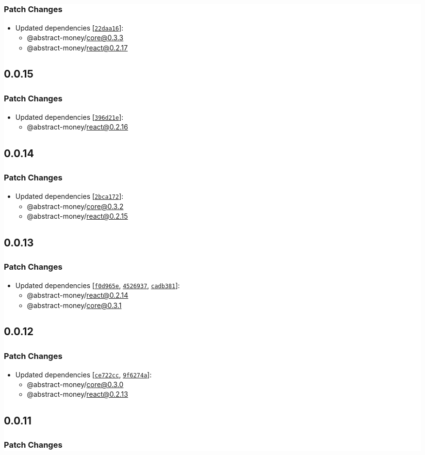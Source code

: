 ### Patch Changes

- Updated dependencies [[`22daa16`](https://github.com/AbstractSDK/abstract.js/commit/22daa16fd55a0c54066b46c98d7b1cf68e88d1ab)]:
  - @abstract-money/core@0.3.3
  - @abstract-money/react@0.2.17

## 0.0.15

### Patch Changes

- Updated dependencies [[`396d21e`](https://github.com/AbstractSDK/abstract.js/commit/396d21e1fe6a0fd80655b9de5fa6bd68eebd8ea1)]:
  - @abstract-money/react@0.2.16

## 0.0.14

### Patch Changes

- Updated dependencies [[`2bca172`](https://github.com/AbstractSDK/abstract.js/commit/2bca17257f8b957f6e2b8e156e7e9cad1b4674ff)]:
  - @abstract-money/core@0.3.2
  - @abstract-money/react@0.2.15

## 0.0.13

### Patch Changes

- Updated dependencies [[`f0d965e`](https://github.com/AbstractSDK/abstract.js/commit/f0d965e33176306bfb6e11d6d4c1924b5e960a5a), [`4526937`](https://github.com/AbstractSDK/abstract.js/commit/4526937949897f736daf125558454cc069205562), [`cadb381`](https://github.com/AbstractSDK/abstract.js/commit/cadb381837899de18a71efb2a21e14819d70214d)]:
  - @abstract-money/react@0.2.14
  - @abstract-money/core@0.3.1

## 0.0.12

### Patch Changes

- Updated dependencies [[`ce722cc`](https://github.com/AbstractSDK/abstract.js/commit/ce722cc4821e220694ec710ebd867e2c906aa888), [`9f6274a`](https://github.com/AbstractSDK/abstract.js/commit/9f6274a756cc84f2013f1f460dd2212d01f159b1)]:
  - @abstract-money/core@0.3.0
  - @abstract-money/react@0.2.13

## 0.0.11

### Patch Changes
